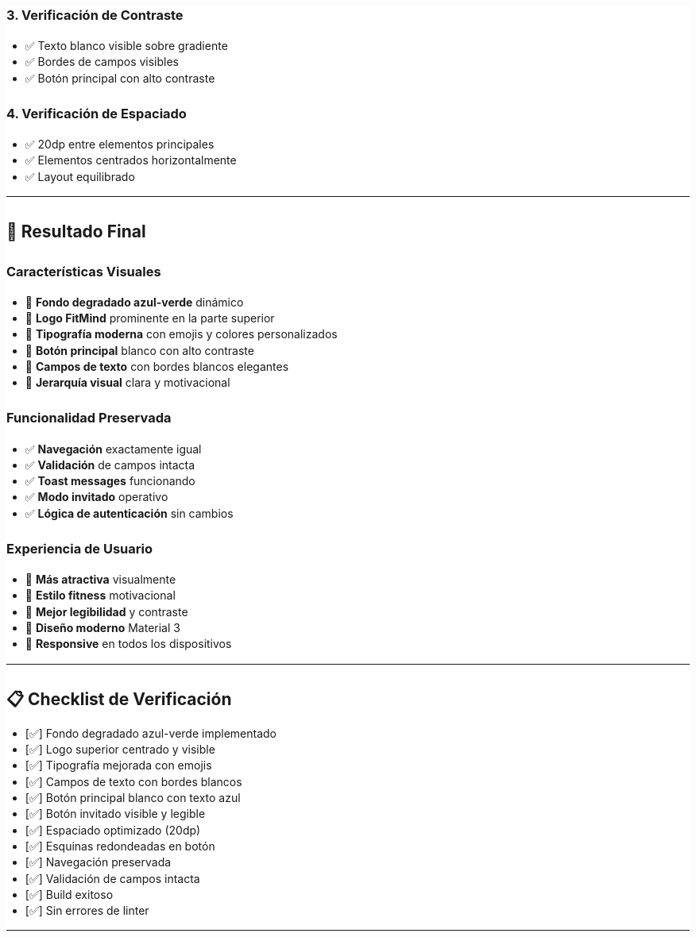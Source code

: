 ### 3. **Verificación de Contraste**
- ✅ Texto blanco visible sobre gradiente
- ✅ Bordes de campos visibles
- ✅ Botón principal con alto contraste

### 4. **Verificación de Espaciado**
- ✅ 20dp entre elementos principales
- ✅ Elementos centrados horizontalmente
- ✅ Layout equilibrado

---

## 🎉 Resultado Final

### Características Visuales
- 🎨 **Fondo degradado azul-verde** dinámico
- 🧠 **Logo FitMind** prominente en la parte superior
- 📝 **Tipografía moderna** con emojis y colores personalizados
- 🔘 **Botón principal** blanco con alto contraste
- 📧 **Campos de texto** con bordes blancos elegantes
- 🎯 **Jerarquía visual** clara y motivacional

### Funcionalidad Preservada
- ✅ **Navegación** exactamente igual
- ✅ **Validación** de campos intacta
- ✅ **Toast messages** funcionando
- ✅ **Modo invitado** operativo
- ✅ **Lógica de autenticación** sin cambios

### Experiencia de Usuario
- 🚀 **Más atractiva** visualmente
- 💪 **Estilo fitness** motivacional
- 👀 **Mejor legibilidad** y contraste
- 🎨 **Diseño moderno** Material 3
- 📱 **Responsive** en todos los dispositivos

---

## 📋 Checklist de Verificación

- [✅] Fondo degradado azul-verde implementado
- [✅] Logo superior centrado y visible
- [✅] Tipografía mejorada con emojis
- [✅] Campos de texto con bordes blancos
- [✅] Botón principal blanco con texto azul
- [✅] Botón invitado visible y legible
- [✅] Espaciado optimizado (20dp)
- [✅] Esquinas redondeadas en botón
- [✅] Navegación preservada
- [✅] Validación de campos intacta
- [✅] Build exitoso
- [✅] Sin errores de linter

---